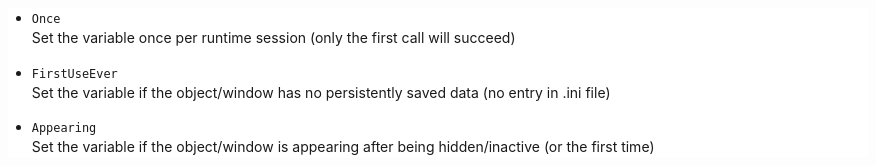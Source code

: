 - `Once`  
 Set the variable once per runtime session (only the first call will succeed)  

- `FirstUseEver`  
 Set the variable if the object/window has no persistently saved data (no entry in .ini file)  

- `Appearing`  
 Set the variable if the object/window is appearing after being hidden/inactive (or the first time)  

